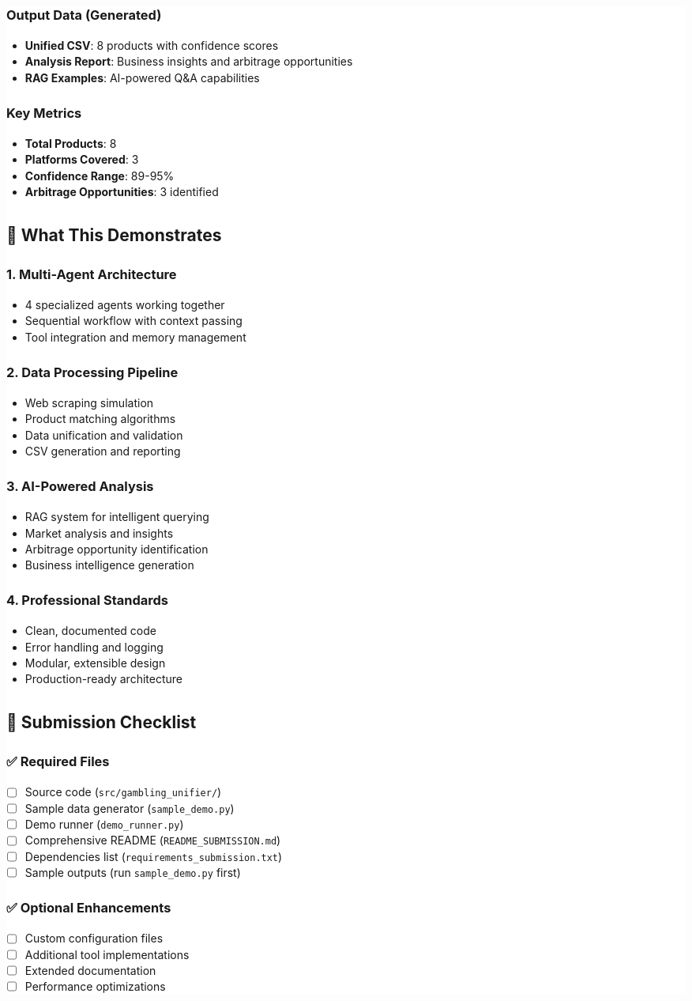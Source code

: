### **Output Data (Generated)**
- **Unified CSV**: 8 products with confidence scores
- **Analysis Report**: Business insights and arbitrage opportunities
- **RAG Examples**: AI-powered Q&A capabilities

### **Key Metrics**
- **Total Products**: 8
- **Platforms Covered**: 3
- **Confidence Range**: 89-95%
- **Arbitrage Opportunities**: 3 identified

## 🎯 What This Demonstrates

### **1. Multi-Agent Architecture**
- 4 specialized agents working together
- Sequential workflow with context passing
- Tool integration and memory management

### **2. Data Processing Pipeline**
- Web scraping simulation
- Product matching algorithms
- Data unification and validation
- CSV generation and reporting

### **3. AI-Powered Analysis**
- RAG system for intelligent querying
- Market analysis and insights
- Arbitrage opportunity identification
- Business intelligence generation

### **4. Professional Standards**
- Clean, documented code
- Error handling and logging
- Modular, extensible design
- Production-ready architecture

## 📁 Submission Checklist

### **✅ Required Files**
- [ ] Source code (`src/gambling_unifier/`)
- [ ] Sample data generator (`sample_demo.py`)
- [ ] Demo runner (`demo_runner.py`)
- [ ] Comprehensive README (`README_SUBMISSION.md`)
- [ ] Dependencies list (`requirements_submission.txt`)
- [ ] Sample outputs (run `sample_demo.py` first)

### **✅ Optional Enhancements**
- [ ] Custom configuration files
- [ ] Additional tool implementations
- [ ] Extended documentation
- [ ] Performance optimizations
